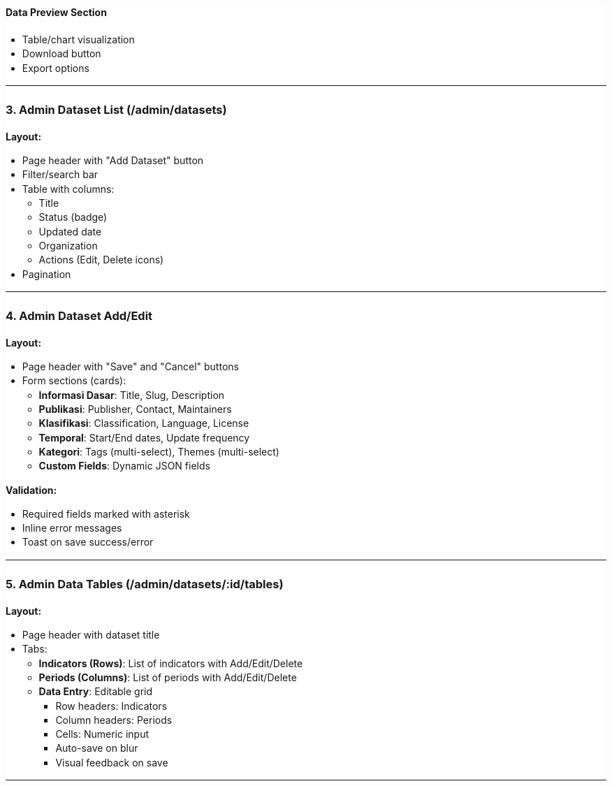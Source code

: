 #### Data Preview Section
- Table/chart visualization
- Download button
- Export options

---

### 3. Admin Dataset List (/admin/datasets)

**Layout:**
- Page header with "Add Dataset" button
- Filter/search bar
- Table with columns:
  - Title
  - Status (badge)
  - Updated date
  - Organization
  - Actions (Edit, Delete icons)
- Pagination

---

### 4. Admin Dataset Add/Edit

**Layout:**
- Page header with "Save" and "Cancel" buttons
- Form sections (cards):
  - **Informasi Dasar**: Title, Slug, Description
  - **Publikasi**: Publisher, Contact, Maintainers
  - **Klasifikasi**: Classification, Language, License
  - **Temporal**: Start/End dates, Update frequency
  - **Kategori**: Tags (multi-select), Themes (multi-select)
  - **Custom Fields**: Dynamic JSON fields

**Validation:**
- Required fields marked with asterisk
- Inline error messages
- Toast on save success/error

---

### 5. Admin Data Tables (/admin/datasets/:id/tables)

**Layout:**
- Page header with dataset title
- Tabs:
  - **Indicators (Rows)**: List of indicators with Add/Edit/Delete
  - **Periods (Columns)**: List of periods with Add/Edit/Delete
  - **Data Entry**: Editable grid
    - Row headers: Indicators
    - Column headers: Periods
    - Cells: Numeric input
    - Auto-save on blur
    - Visual feedback on save

---